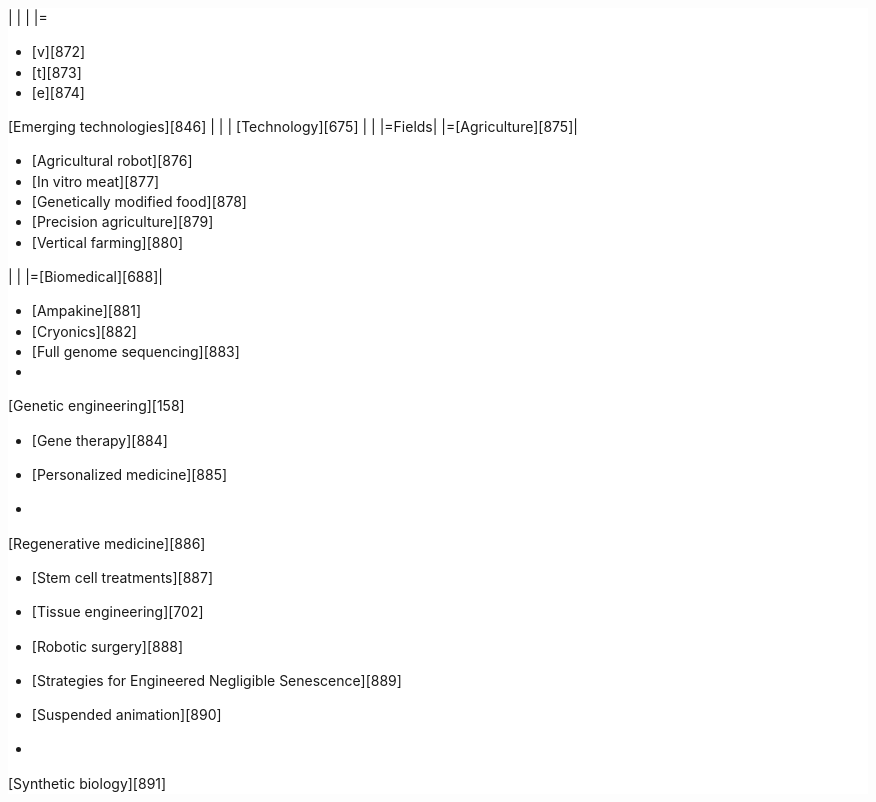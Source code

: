|
|
|
|=

* [v][872]
* [t][873]
* [e][874]

[Emerging technologies][846]
|
|
|
[Technology][675]
|
|
|=Fields|
|=[Agriculture][875]|

* [Agricultural robot][876]
* [In vitro meat][877]
* [Genetically modified food][878]
* [Precision agriculture][879]
* [Vertical farming][880]

|
|
|=[Biomedical][688]|

* [Ampakine][881]
* [Cryonics][882]
* [Full genome sequencing][883]
* 
[Genetic engineering][158]

* [Gene therapy][884]

* [Personalized medicine][885]
* 
[Regenerative medicine][886]

* [Stem cell treatments][887]
* [Tissue engineering][702]

* [Robotic surgery][888]
* [Strategies for Engineered Negligible Senescence][889]
* [Suspended animation][890]
* 
[Synthetic biology][891]


[2]: #mw-head
[3]: #p-search
[4]: http://en.wikipedia.org/wiki/Superintelligence
[5]: #cite_note-0
[6]: http://en.wikipedia.org/wiki/Event_horizon
[7]: #cite_note-1
[8]: #cite_note-2
[9]: #cite_note-3
[10]: http://en.wikipedia.org/wiki/Vernor_Vinge
[11]: http://en.wikipedia.org/wiki/Ray_Kurzweil
[12]: #Basic_concepts
[13]: #History_of_the_idea
[14]: #Intelligence_explosion
[15]: #Speed_improvements
[16]: #Intelligence_improvements
[17]: #Impact
[18]: #Existential_risk
[19]: #Implications_for_human_society
[20]: #Accelerating_change
[21]: #Criticism
[22]: #Criticism_of_the_accelerating_returns_argument
[23]: #In_popular_culture
[24]: #See_also
[25]: #Notes
[26]: #References
[27]: #External_links
[28]: #Essays_and_articles
[29]: #Singularity_AI_projects
[30]: #Fiction
[31]: #Other_links
[32]: http://en.wikipedia.org/w/index.php?title=Technological_singularity&action=edit&section=1
[33]: //upload.wikimedia.org/wikipedia/commons/thumb/c/c5/PPTMooresLawai.jpg/225px-PPTMooresLawai.jpg
[34]: http://en.wikipedia.org/wiki/File:PPTMooresLawai.jpg
[35]: //bits.wikimedia.org/static-1.20wmf5/skins/common/images/magnify-clip.png
[36]: http://en.wikipedia.org/wiki/Paradigm_shift
[37]: http://en.wikipedia.org/wiki/Moore%27s_law
[38]: http://en.wikipedia.org/wiki/Integrated_circuits
[39]: http://en.wikipedia.org/wiki/Transistor
[40]: http://en.wikipedia.org/wiki/Vacuum_tube
[41]: http://en.wikipedia.org/wiki/Relay
[42]: http://en.wikipedia.org/wiki/Electromechanics
[43]: http://en.wikipedia.org/wiki/Artificial_intelligence
[44]: #cite_note-vinge1993-4
[45]: #cite_note-singularity-5
[46]: #cite_note-singinst.org-6
[47]: http://en.wikipedia.org/wiki/Physics
[48]: http://en.wikipedia.org/wiki/Gravitational_singularity
[49]: http://en.wikipedia.org/wiki/Black_hole
[50]: http://en.wikipedia.org/wiki/Molecular_nanotechnology
[51]: #cite_note-hplusmagazine-7
[52]: #cite_note-yudkowsky.net-8
[53]: #cite_note-agi-conf-9
[54]: http://en.wikipedia.org/wiki/Moore%27s_Law
[55]: #cite_note-kurzweilai.net-10
[56]: http://en.wikipedia.org/wiki/I._J._Good
[57]: #cite_note-stat-11
[58]: http://en.wikipedia.org/wiki/Paul_R._Ehrlich
[59]: #cite_note-Paul_Ehrlich_June_2008-12
[60]: #cite_note-businessweek-13
[61]: http://en.wikipedia.org/wiki/Intelligence_amplification
[62]: http://en.wikipedia.org/wiki/Seed_AI
[63]: #cite_note-ultraintelligent-14
[64]: #cite_note-acceleratingfuture-15
[65]: #cite_note-ultraintelligent1-16
[66]: http://en.wikipedia.org/wiki/Hans_Moravec
[67]: http://en.wikipedia.org/wiki/Integrated_circuit
[68]: http://en.wikipedia.org/wiki/Law_of_accelerating_returns
[69]: #cite_note-google-17
[70]: http://en.wikipedia.org/wiki/Nanotechnology
[71]: #cite_note-singularity2-18
[72]: #cite_note-singularity3-19
[73]: #cite_note-transformation-20
[74]: #cite_note-positive-and-negative-21
[75]: #cite_note-theuncertainfuture-22
[76]: http://en.wikipedia.org/wiki/Existential_risk
[77]: #cite_note-catastrophic-23
[78]: #cite_note-nickbostrom-24
[79]: http://en.wikipedia.org/wiki/Artificial_general_intelligence
[80]: http://en.wikipedia.org/wiki/Friendly_AI
[81]: http://en.wikipedia.org/wiki/Singularity_Institute_for_Artificial_Intelligence
[82]: http://en.wikipedia.org/wiki/Future_of_Humanity_Institute
[83]: http://en.wikipedia.org/wiki/Jeff_Hawkins
[84]: http://en.wikipedia.org/wiki/John_Henry_Holland
[85]: http://en.wikipedia.org/wiki/Jaron_Lanier
[86]: http://en.wikipedia.org/wiki/Gordon_Moore
[87]: #cite_note-spectrum.ieee.org-25
[88]: #cite_note-ieee-26
[89]: http://en.wikipedia.org/w/index.php?title=Technological_singularity&action=edit&section=2
[90]: http://en.wikipedia.org/wiki/Friedrich_Engels
[91]: #cite_note-The_Expounder_of_Primitive_Christianity-27
[92]: http://en.wikipedia.org/wiki/Mechanical_calculator
[93]: http://en.wikipedia.org/wiki/Alan_Turing
[94]: #cite_note-oxfordjournals-28
[95]: http://en.wikipedia.org/wiki/Samuel_Butler_(novelist)
[96]: http://en.wikipedia.org/wiki/Erewhon
[97]: http://en.wikipedia.org/wiki/Stanis%C5%82aw_Marcin_Ulam
[98]: #cite_note-mathematical-29
[99]: http://en.wikipedia.org/wiki/John_von_Neumann
[100]: http://en.wikipedia.org/wiki/Recursion
[101]: http://en.wikipedia.org/wiki/Omni_(magazine)
[102]: #cite_note-google4-30
[103]: #cite_note-technological-31
[104]: http://en.wikipedia.org/wiki/Samuel_R._Delany
[105]: http://en.wikipedia.org/wiki/Stars_in_My_Pocket_Like_Grains_of_Sand
[106]: http://en.wikipedia.org/wiki/Ray_Solomonoff
[107]: #cite_note-std-32
[108]: http://en.wikipedia.org/wiki/Future_shock
[109]: http://en.wikipedia.org/wiki/Marooned_in_Realtime
[110]: http://en.wikipedia.org/wiki/A_Fire_Upon_the_Deep
[111]: http://en.wikipedia.org/wiki/Accelerating_change
[112]: http://en.wikipedia.org/wiki/Transcendence_(philosophy)
[113]: http://en.wikipedia.org/wiki/Omnipotent
[114]: #cite_note-When_will_computer_hardware_match_the_human_brain.3F-33
[115]: #cite_note-The_Age_of_Robots-34
[116]: #cite_note-Robot_Predictions_Evolution-35
[117]: http://en.wikipedia.org/wiki/Robot_intelligence
[118]: #cite_note-google5-36
[119]: #cite_note-37
[120]: http://en.wikipedia.org/wiki/Feedback_loop
[121]: http://en.wikipedia.org/wiki/Damien_Broderick
[122]: http://en.wikipedia.org/wiki/The_Spike_(1997)
[123]: http://en.wikipedia.org/wiki/Bill_Joy
[124]: http://en.wikipedia.org/wiki/Sun_Microsystems
[125]: #cite_note-JoyFuture-38